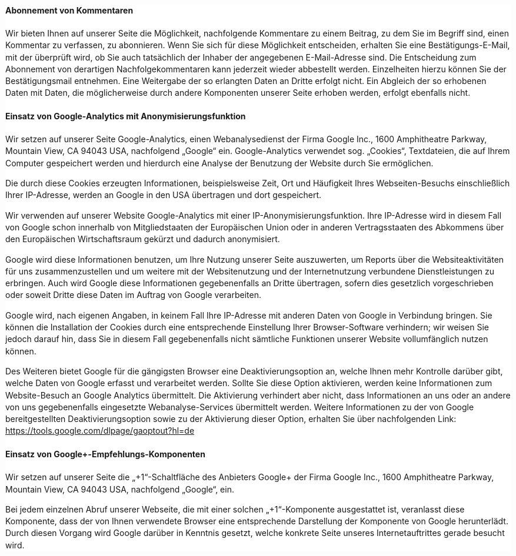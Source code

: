 #### Abonnement von Kommentaren

Wir bieten Ihnen auf unserer Seite die Möglichkeit, nachfolgende Kommentare zu einem Beitrag, zu dem Sie im Begriff sind, einen Kommentar zu verfassen, zu abonnieren. Wenn Sie sich für diese Möglichkeit entscheiden, erhalten Sie eine Bestätigungs-E-Mail, mit der überprüft wird, ob Sie auch tatsächlich der Inhaber der angegebenen E-Mail-Adresse sind. Die Entscheidung zum Abonnement von derartigen Nachfolgekommentaren kann jederzeit wieder abbestellt werden. Einzelheiten hierzu können Sie der Bestätigungsmail entnehmen. Eine Weitergabe der so erlangten Daten an Dritte erfolgt nicht. Ein Abgleich der so erhobenen Daten mit Daten, die möglicherweise durch andere Komponenten unserer Seite erhoben werden, erfolgt ebenfalls nicht.

#### Einsatz von Google-Analytics mit Anonymisierungsfunktion

Wir setzen auf unserer Seite Google-Analytics, einen Webanalysedienst der Firma Google Inc., 1600 Amphitheatre Parkway, Mountain View, CA 94043 USA, nachfolgend „Google“ ein. Google-Analytics verwendet sog. „Cookies“, Textdateien, die auf Ihrem Computer gespeichert werden und hierdurch eine Analyse der Benutzung der Website durch Sie ermöglichen.

Die durch diese Cookies erzeugten Informationen, beispielsweise Zeit, Ort und Häufigkeit Ihres Webseiten-Besuchs einschließlich Ihrer IP-Adresse, werden an Google in den USA übertragen und dort gespeichert.

Wir verwenden auf unserer Website Google-Analytics mit einer IP-Anonymisierungsfunktion. Ihre IP-Adresse wird in diesem Fall von Google schon innerhalb von Mitgliedstaaten der Europäischen Union oder in anderen Vertragsstaaten des Abkommens über den Europäischen Wirtschaftsraum gekürzt und dadurch anonymisiert.

Google wird diese Informationen benutzen, um Ihre Nutzung unserer Seite auszuwerten, um Reports über die Websiteaktivitäten für uns zusammenzustellen und um weitere mit der Websitenutzung und der Internetnutzung verbundene Dienstleistungen zu erbringen. Auch wird Google diese Informationen gegebenenfalls an Dritte übertragen, sofern dies gesetzlich vorgeschrieben oder soweit Dritte diese Daten im Auftrag von Google verarbeiten.

Google wird, nach eigenen Angaben, in keinem Fall Ihre IP-Adresse mit anderen Daten von Google in Verbindung bringen. Sie können die Installation der Cookies durch eine entsprechende Einstellung Ihrer Browser-Software verhindern; wir weisen Sie jedoch darauf hin, dass Sie in diesem Fall gegebenenfalls nicht sämtliche Funktionen unserer Website vollumfänglich nutzen können.

Des Weiteren bietet Google für die gängigsten Browser eine Deaktivierungsoption an, welche Ihnen mehr Kontrolle darüber gibt, welche Daten von Google erfasst und verarbeitet werden. Sollte Sie diese Option aktivieren, werden keine Informationen zum Website-Besuch an Google Analytics übermittelt. Die Aktivierung verhindert aber nicht, dass Informationen an uns oder an andere von uns gegebenenfalls eingesetzte Webanalyse-Services übermittelt werden. Weitere Informationen zu der von Google bereitgestellten Deaktivierungsoption sowie zu der Aktivierung dieser Option, erhalten Sie über nachfolgenden Link: <a href="https://tools.google.com/dlpage/gaoptout?hl=de" target="_blank" rel="nofollow noopener">https://tools.google.com/dlpage/gaoptout?hl=de</a>

#### Einsatz von Google+-Empfehlungs-Komponenten

Wir setzen auf unserer Seite die „+1“-Schaltfläche des Anbieters Google+ der Firma Google Inc., 1600 Amphitheatre Parkway, Mountain View, CA 94043 USA, nachfolgend „Google“, ein.

Bei jedem einzelnen Abruf unserer Webseite, die mit einer solchen „+1“-Komponente ausgestattet ist, veranlasst diese Komponente, dass der von Ihnen verwendete Browser eine entsprechende Darstellung der Komponente von Google herunterlädt. Durch diesen Vorgang wird Google darüber in Kenntnis gesetzt, welche konkrete Seite unseres Internetauftrittes gerade besucht wird.
